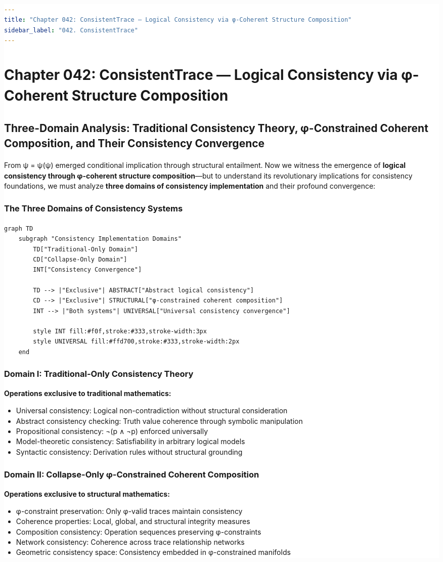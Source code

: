 ```yaml
---
title: "Chapter 042: ConsistentTrace — Logical Consistency via φ-Coherent Structure Composition"
sidebar_label: "042. ConsistentTrace"
---
```


# Chapter 042: ConsistentTrace — Logical Consistency via φ-Coherent Structure Composition

## Three-Domain Analysis: Traditional Consistency Theory, φ-Constrained Coherent Composition, and Their Consistency Convergence

From ψ = ψ(ψ) emerged conditional implication through structural entailment. Now we witness the emergence of **logical consistency through φ-coherent structure composition**—but to understand its revolutionary implications for consistency foundations, we must analyze **three domains of consistency implementation** and their profound convergence:

### The Three Domains of Consistency Systems

```mermaid
graph TD
    subgraph "Consistency Implementation Domains"
        TD["Traditional-Only Domain"]
        CD["Collapse-Only Domain"] 
        INT["Consistency Convergence"]
        
        TD --> |"Exclusive"| ABSTRACT["Abstract logical consistency"]
        CD --> |"Exclusive"| STRUCTURAL["φ-constrained coherent composition"]
        INT --> |"Both systems"| UNIVERSAL["Universal consistency convergence"]
        
        style INT fill:#f0f,stroke:#333,stroke-width:3px
        style UNIVERSAL fill:#ffd700,stroke:#333,stroke-width:2px
    end
```

### Domain I: Traditional-Only Consistency Theory

**Operations exclusive to traditional mathematics:**
- Universal consistency: Logical non-contradiction without structural consideration
- Abstract consistency checking: Truth value coherence through symbolic manipulation
- Propositional consistency: ¬(p ∧ ¬p) enforced universally
- Model-theoretic consistency: Satisfiability in arbitrary logical models
- Syntactic consistency: Derivation rules without structural grounding

### Domain II: Collapse-Only φ-Constrained Coherent Composition

**Operations exclusive to structural mathematics:**
- φ-constraint preservation: Only φ-valid traces maintain consistency
- Coherence properties: Local, global, and structural integrity measures
- Composition consistency: Operation sequences preserving φ-constraints
- Network consistency: Coherence across trace relationship networks
- Geometric consistency space: Consistency embedded in φ-constrained manifolds
